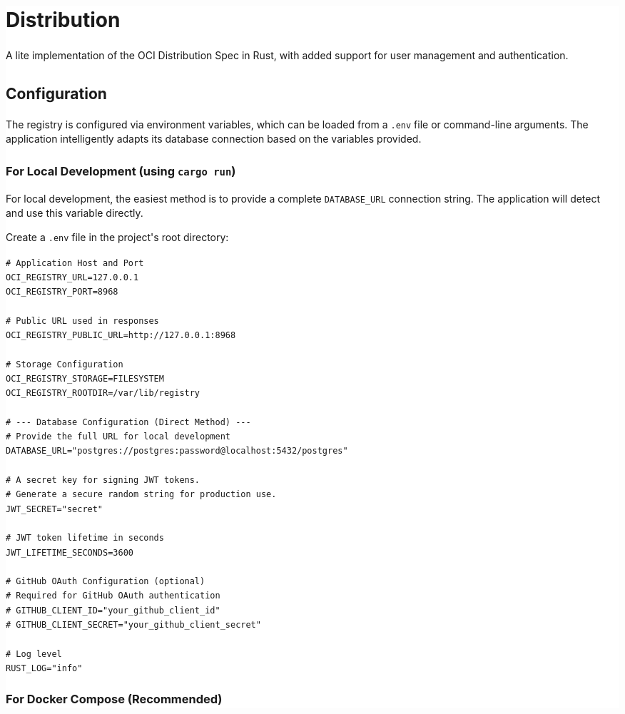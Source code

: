 # Distribution

A lite implementation of the OCI Distribution Spec in Rust, with added support for user management and authentication.

## Configuration

The registry is configured via environment variables, which can be loaded from a `.env` file or command-line arguments. The application intelligently adapts its database connection based on the variables provided.

### For Local Development (using `cargo run`)

For local development, the easiest method is to provide a complete `DATABASE_URL` connection string. The application will detect and use this variable directly.

Create a `.env` file in the project's root directory:

```dotenv
# Application Host and Port
OCI_REGISTRY_URL=127.0.0.1
OCI_REGISTRY_PORT=8968

# Public URL used in responses
OCI_REGISTRY_PUBLIC_URL=http://127.0.0.1:8968

# Storage Configuration
OCI_REGISTRY_STORAGE=FILESYSTEM
OCI_REGISTRY_ROOTDIR=/var/lib/registry

# --- Database Configuration (Direct Method) ---
# Provide the full URL for local development
DATABASE_URL="postgres://postgres:password@localhost:5432/postgres"

# A secret key for signing JWT tokens.
# Generate a secure random string for production use.
JWT_SECRET="secret"

# JWT token lifetime in seconds
JWT_LIFETIME_SECONDS=3600

# GitHub OAuth Configuration (optional)
# Required for GitHub OAuth authentication
# GITHUB_CLIENT_ID="your_github_client_id"
# GITHUB_CLIENT_SECRET="your_github_client_secret"

# Log level
RUST_LOG="info"
```

### For Docker Compose (Recommended)
